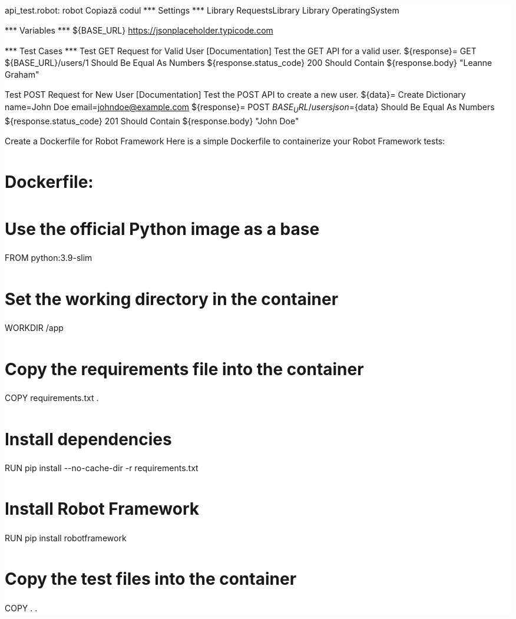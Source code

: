 
api_test.robot:
robot
Copiază codul
*** Settings ***
Library    RequestsLibrary
Library    OperatingSystem

*** Variables ***
${BASE_URL}    https://jsonplaceholder.typicode.com

*** Test Cases ***
Test GET Request for Valid User
    [Documentation]  Test the GET API for a valid user.
    ${response}=    GET    ${BASE_URL}/users/1
    Should Be Equal As Numbers    ${response.status_code}    200
    Should Contain    ${response.body}    "Leanne Graham"

Test POST Request for New User
    [Documentation]  Test the POST API to create a new user.
    ${data}=    Create Dictionary    name=John Doe    email=johndoe@example.com
    ${response}=    POST    ${BASE_URL}/users    json=${data}
    Should Be Equal As Numbers    ${response.status_code}    201
    Should Contain    ${response.body}    "John Doe"

Create a Dockerfile for Robot Framework
Here is a simple Dockerfile to containerize your Robot Framework tests:

# Dockerfile:
# Use the official Python image as a base
FROM python:3.9-slim

# Set the working directory in the container
WORKDIR /app

# Copy the requirements file into the container
COPY requirements.txt .

# Install dependencies
RUN pip install --no-cache-dir -r requirements.txt

# Install Robot Framework
RUN pip install robotframework

# Copy the test files into the container
COPY . .

